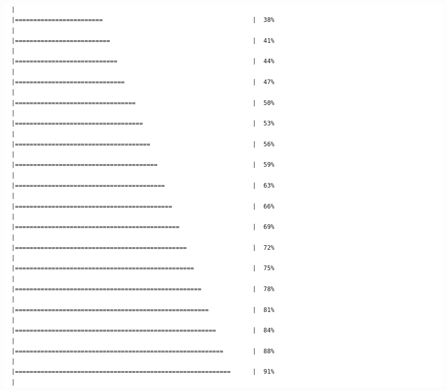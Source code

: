       |                                                                       
      |========================                                         |  38%
      |                                                                       
      |==========================                                       |  41%
      |                                                                       
      |============================                                     |  44%
      |                                                                       
      |==============================                                   |  47%
      |                                                                       
      |=================================                                |  50%
      |                                                                       
      |===================================                              |  53%
      |                                                                       
      |=====================================                            |  56%
      |                                                                       
      |=======================================                          |  59%
      |                                                                       
      |=========================================                        |  63%
      |                                                                       
      |===========================================                      |  66%
      |                                                                       
      |=============================================                    |  69%
      |                                                                       
      |===============================================                  |  72%
      |                                                                       
      |=================================================                |  75%
      |                                                                       
      |===================================================              |  78%
      |                                                                       
      |=====================================================            |  81%
      |                                                                       
      |=======================================================          |  84%
      |                                                                       
      |=========================================================        |  88%
      |                                                                       
      |===========================================================      |  91%
      |                                                                       
